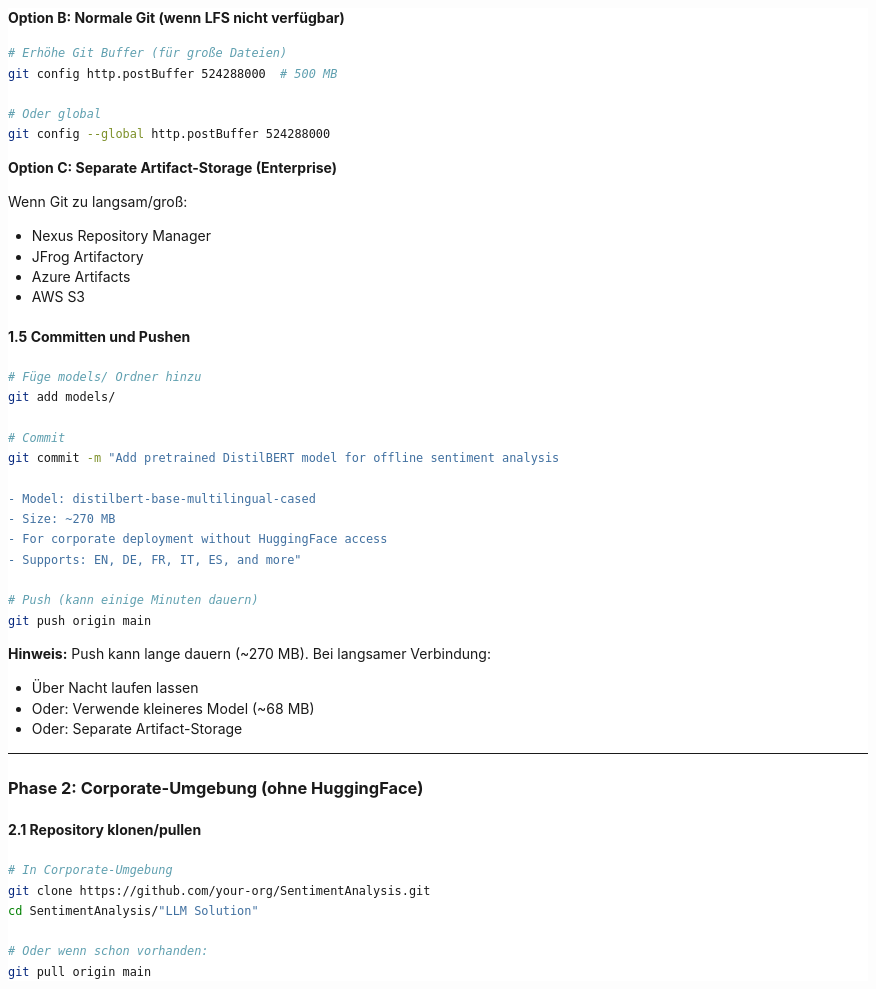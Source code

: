 **Option B: Normale Git (wenn LFS nicht verfügbar)**

```bash
# Erhöhe Git Buffer (für große Dateien)
git config http.postBuffer 524288000  # 500 MB

# Oder global
git config --global http.postBuffer 524288000
```

**Option C: Separate Artifact-Storage (Enterprise)**

Wenn Git zu langsam/groß:
- Nexus Repository Manager
- JFrog Artifactory
- Azure Artifacts
- AWS S3

#### 1.5 Committen und Pushen

```bash
# Füge models/ Ordner hinzu
git add models/

# Commit
git commit -m "Add pretrained DistilBERT model for offline sentiment analysis

- Model: distilbert-base-multilingual-cased
- Size: ~270 MB
- For corporate deployment without HuggingFace access
- Supports: EN, DE, FR, IT, ES, and more"

# Push (kann einige Minuten dauern)
git push origin main
```

**Hinweis:** Push kann lange dauern (~270 MB). Bei langsamer Verbindung:
- Über Nacht laufen lassen
- Oder: Verwende kleineres Model (~68 MB)
- Oder: Separate Artifact-Storage

---

### Phase 2: Corporate-Umgebung (ohne HuggingFace)

#### 2.1 Repository klonen/pullen

```bash
# In Corporate-Umgebung
git clone https://github.com/your-org/SentimentAnalysis.git
cd SentimentAnalysis/"LLM Solution"

# Oder wenn schon vorhanden:
git pull origin main
```
